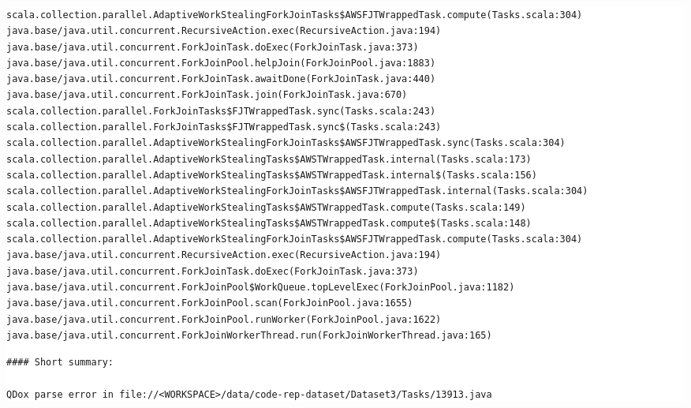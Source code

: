 	scala.collection.parallel.AdaptiveWorkStealingForkJoinTasks$AWSFJTWrappedTask.compute(Tasks.scala:304)
	java.base/java.util.concurrent.RecursiveAction.exec(RecursiveAction.java:194)
	java.base/java.util.concurrent.ForkJoinTask.doExec(ForkJoinTask.java:373)
	java.base/java.util.concurrent.ForkJoinPool.helpJoin(ForkJoinPool.java:1883)
	java.base/java.util.concurrent.ForkJoinTask.awaitDone(ForkJoinTask.java:440)
	java.base/java.util.concurrent.ForkJoinTask.join(ForkJoinTask.java:670)
	scala.collection.parallel.ForkJoinTasks$FJTWrappedTask.sync(Tasks.scala:243)
	scala.collection.parallel.ForkJoinTasks$FJTWrappedTask.sync$(Tasks.scala:243)
	scala.collection.parallel.AdaptiveWorkStealingForkJoinTasks$AWSFJTWrappedTask.sync(Tasks.scala:304)
	scala.collection.parallel.AdaptiveWorkStealingTasks$AWSTWrappedTask.internal(Tasks.scala:173)
	scala.collection.parallel.AdaptiveWorkStealingTasks$AWSTWrappedTask.internal$(Tasks.scala:156)
	scala.collection.parallel.AdaptiveWorkStealingForkJoinTasks$AWSFJTWrappedTask.internal(Tasks.scala:304)
	scala.collection.parallel.AdaptiveWorkStealingTasks$AWSTWrappedTask.compute(Tasks.scala:149)
	scala.collection.parallel.AdaptiveWorkStealingTasks$AWSTWrappedTask.compute$(Tasks.scala:148)
	scala.collection.parallel.AdaptiveWorkStealingForkJoinTasks$AWSFJTWrappedTask.compute(Tasks.scala:304)
	java.base/java.util.concurrent.RecursiveAction.exec(RecursiveAction.java:194)
	java.base/java.util.concurrent.ForkJoinTask.doExec(ForkJoinTask.java:373)
	java.base/java.util.concurrent.ForkJoinPool$WorkQueue.topLevelExec(ForkJoinPool.java:1182)
	java.base/java.util.concurrent.ForkJoinPool.scan(ForkJoinPool.java:1655)
	java.base/java.util.concurrent.ForkJoinPool.runWorker(ForkJoinPool.java:1622)
	java.base/java.util.concurrent.ForkJoinWorkerThread.run(ForkJoinWorkerThread.java:165)
```
#### Short summary: 

QDox parse error in file://<WORKSPACE>/data/code-rep-dataset/Dataset3/Tasks/13913.java